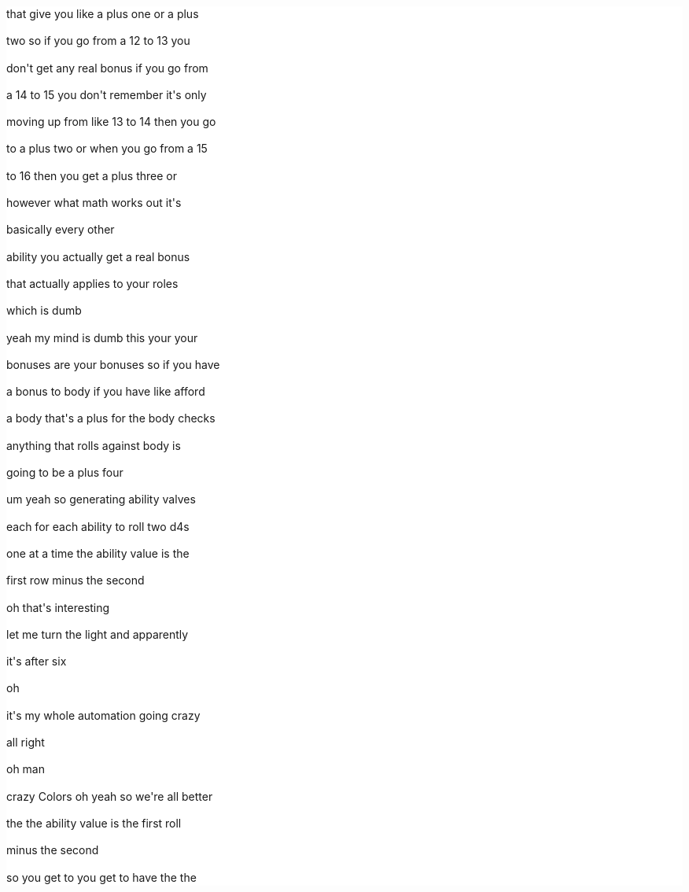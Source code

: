 that give you like a plus one or a plus

two so if you go from a 12 to 13 you

don&#39;t get any real bonus if you go from

a 14 to 15 you don&#39;t remember it&#39;s only

moving up from like 13 to 14 then you go

to a plus two or when you go from a 15

to 16 then you get a plus three or

however what math works out it&#39;s

basically every other

ability you actually get a real bonus

that actually applies to your roles

which is dumb

yeah my mind is dumb this your your

bonuses are your bonuses so if you have

a bonus to body if you have like afford

a body that&#39;s a plus for the body checks

anything that rolls against body is

going to be a plus four

um yeah so generating ability valves

each for each ability to roll two d4s

one at a time the ability value is the

first row minus the second

oh that&#39;s interesting

let me turn the light and apparently

it&#39;s after six

oh

it&#39;s my whole automation going crazy

all right

oh man

crazy Colors oh yeah so we&#39;re all better

the the ability value is the first roll

minus the second

so you get to you get to have the the
